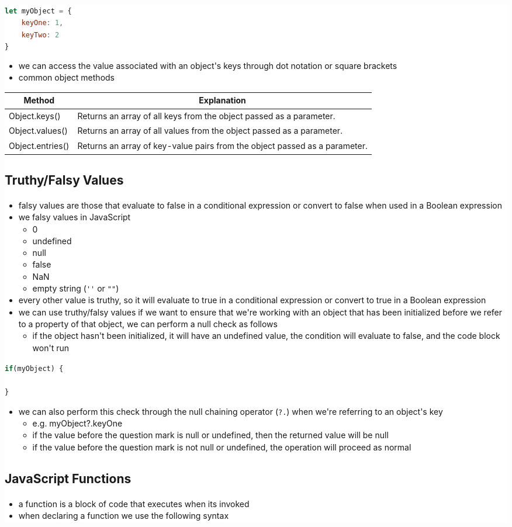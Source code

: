 ```js
let myObject = {
    keyOne: 1,
    keyTwo: 2
}
```

- we can access the value associated with an object's keys through dot notation or square brackets
- common object methods

| Method | Explanation |
| ------ | ----------- |
| Object.keys() | Returns an array of all keys from the object passed as a parameter. |
| Object.values() | Returns an array of all values from the object passed as a parameter. |
| Object.entries() | Returns an array of key-value pairs from the object passed as a parameter. |

## Truthy/Falsy Values

- falsy values are those that evaluate to false in a conditional expression or convert to false when used in a Boolean expression
- we falsy values in JavaScript
    - 0
    - undefined
    - null
    - false
    - NaN
    - empty string (`''` or `""`)
- every other value is truthy, so it will evaluate to true in a conditional expression or convert to true in a Boolean expression
- we can use truthy/falsy values if we want to ensure that we're working with an object that has been initialized before we refer to a property of that object, we can perform a null check as follows
    - if the object hasn't been initialized, it will have an undefined value, the condition will evaluate to false, and the code block won't run

```js
if(myObject) {

}
```

- we can also perform this check through the null chaining operator (`?.`) when we're referring to an object's key
    - e.g. myObject?.keyOne
    - if the value before the question mark is null or undefined, then the returned value will be null
    - if the value before the question mark is not null or undefined, the operation will proceed as normal

## JavaScript Functions

- a function is a block of code that executes when its invoked
- when declaring a function we use the following syntax
